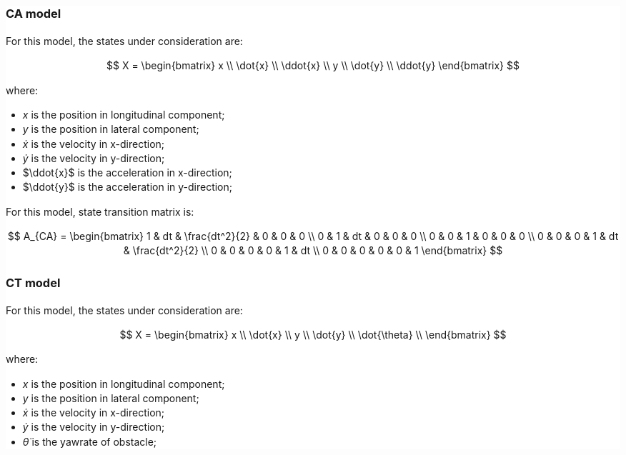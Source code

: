 ### CA model
For this model, the states under consideration are:

$$
X = \begin{bmatrix} 
x \\
\dot{x} \\
\ddot{x} \\
y \\
\dot{y} \\
\ddot{y} 
\end{bmatrix}
$$

where:

- $x$ is the position in longitudinal component;
- $y$ is the position in lateral component;
- $\dot{x}$ is the velocity in x-direction;
- $\dot{y}$ is the velocity in y-direction;
- $\ddot{x}$ is the acceleration in x-direction;
- $\ddot{y}$ is the acceleration in y-direction;

For this model, state transition matrix is:

$$
A_{CA} = 
\begin{bmatrix} 
1 & dt & \frac{dt^2}{2} & 0 & 0 & 0 \\
0 & 1 & dt & 0 & 0 & 0 \\
0 & 0 & 1 & 0 & 0 & 0 \\
0 & 0 & 0 & 1 & dt & \frac{dt^2}{2} \\
0 & 0 & 0 & 0 & 1 & dt \\
0 & 0 & 0 & 0 & 0 & 1
\end{bmatrix}
$$

### CT model
For this model, the states under consideration are:

$$
X = \begin{bmatrix} 
x \\
\dot{x} \\
y \\
\dot{y} \\
\dot{\theta} \\
\end{bmatrix}
$$

where:

- $x$ is the position in longitudinal component;
- $y$ is the position in lateral component;
- $\dot{x}$ is the velocity in x-direction;
- $\dot{y}$ is the velocity in y-direction;
- $\dot{\theta}$ is the yawrate of obstacle;
